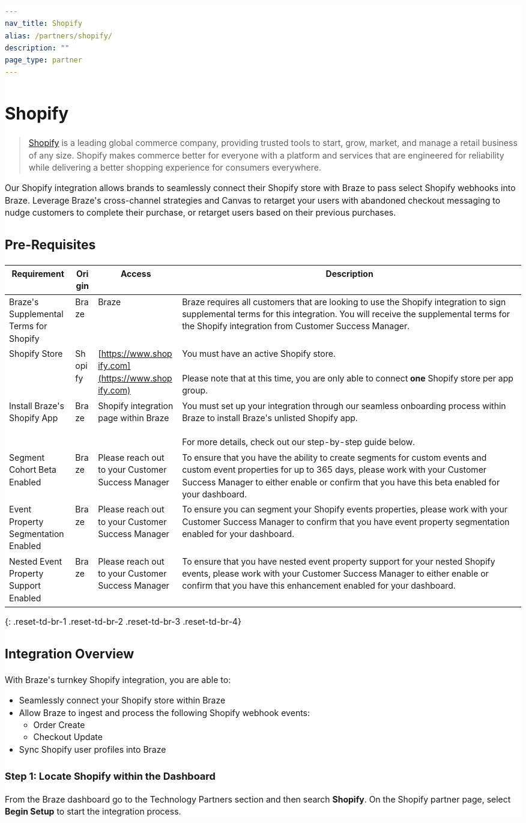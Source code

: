 ```yaml
---
nav_title: Shopify
alias: /partners/shopify/
description: ""
page_type: partner
---
```


# Shopify

> [Shopify](https://www.shopify.com/) is a leading global commerce company, providing trusted tools to start, grow, market, and manage a retail business of any size. Shopify makes commerce better for everyone with a platform and services that are engineered for reliability while delivering a better shopping experience for consumers everywhere. 

Our Shopify integration allows brands to seamlessly connect their Shopify store with Braze to pass select Shopify webhooks into Braze. Leverage Braze's cross-channel strategies and Canvas to retarget your users with abandoned checkout messaging to nudge customers to complete their purchase, or retarget users based on their previous purchases. 

## Pre-Requisites

| Requirement | Origin | Access | Description |
| ----------- | ------ | ------ | ----------- |
| Braze's Supplemental Terms for Shopify | Braze | Braze | Braze requires all customers that are looking to use the Shopify integration to sign supplemental terms for this integration. You will receive the supplemental terms for the Shopify integration from Customer Success Manager. |
| Shopify Store | Shopify | [https://www.shopify.com](https://www.shopify.com) | You must have an active Shopify store.<br><br>Please note that at this time, you are only able to connect __one__ Shopify store per app group. |
| Install Braze's Shopify App | Braze | Shopify integration page within Braze | You must set up your integration through our seamless onboarding process within Braze to install Braze's unlisted Shopify app.<br><br>For more details, check out our step-by-step guide below. |
| Segment Cohort Beta Enabled | Braze | Please reach out to your Customer Success Manager | To ensure that you have the ability to create segments for custom events and custom event properties for up to 365 days, please work with your Customer Success Manager to either enable or confirm that you have this beta enabled for your dashboard. |
| Event Property Segmentation Enabled | Braze | Please reach out to your Customer Success Manager | To ensure you can segment your Shopify events properties, please work with your Customer Success Manager to confirm that you have event property segmentation enabled for your dashboard. |
| Nested Event Property Support Enabled | Braze | Please reach out to your Customer Success Manager | To ensure that you have nested event property support for your nested Shopify events, please work with your Customer Success Manager to either enable or confirm that you have this enhancement enabled for your dashboard. |
{: .reset-td-br-1 .reset-td-br-2 .reset-td-br-3  .reset-td-br-4}

## Integration Overview

With Braze's turnkey Shopify integration, you are able to:
- Seamlessly connect your Shopify store within Braze
- Allow Braze to ingest and process the following Shopify webhook events:
	- Order Create
	- Checkout Update
- Sync Shopify user profiles into Braze

### Step 1: Locate Shopify within the Dashboard
From the Braze dashboard go to the Technology Partners section and then search __Shopify__. On the Shopify partner page, select __Begin Setup__ to start the integration process.
